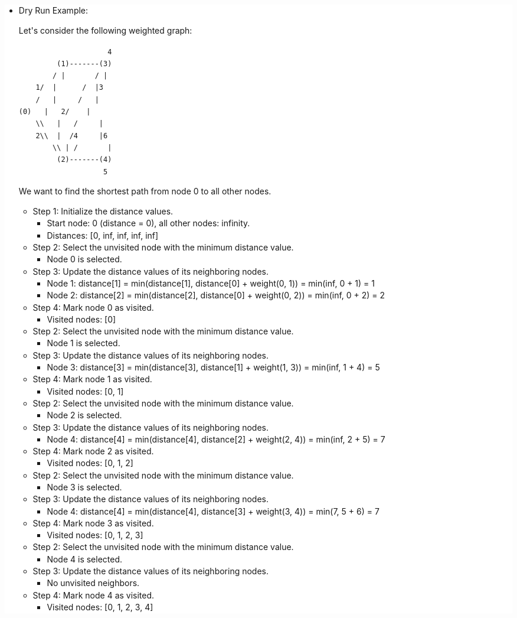 - Dry Run Example:
    
    Let's consider the following weighted graph:
    
    ```
                         4
             (1)-------(3)
            / |       / |
        1/  |      /  |3
        /   |     /   |
    (0)   |   2/    |
        \\   |   /     |
        2\\  |  /4     |6
            \\ | /       |
             (2)-------(4)
                        5
    ```
    
    We want to find the shortest path from node 0 to all other nodes.
    
    - Step 1: Initialize the distance values.
        - Start node: 0 (distance = 0), all other nodes: infinity.
        - Distances: [0, inf, inf, inf, inf]
    - Step 2: Select the unvisited node with the minimum distance value.
        - Node 0 is selected.
    - Step 3: Update the distance values of its neighboring nodes.
        - Node 1: distance[1] = min(distance[1], distance[0] + weight(0, 1)) = min(inf, 0 + 1) = 1
        - Node 2: distance[2] = min(distance[2], distance[0] + weight(0, 2)) = min(inf, 0 + 2) = 2
    - Step 4: Mark node 0 as visited.
        - Visited nodes: [0]
    - Step 2: Select the unvisited node with the minimum distance value.
        - Node 1 is selected.
    - Step 3: Update the distance values of its neighboring nodes.
        - Node 3: distance[3] = min(distance[3], distance[1] + weight(1, 3)) = min(inf, 1 + 4) = 5
    - Step 4: Mark node 1 as visited.
        - Visited nodes: [0, 1]
    - Step 2: Select the unvisited node with the minimum distance value.
        - Node 2 is selected.
    - Step 3: Update the distance values of its neighboring nodes.
        - Node 4: distance[4] = min(distance[4], distance[2] + weight(2, 4)) = min(inf, 2 + 5) = 7
    - Step 4: Mark node 2 as visited.
        - Visited nodes: [0, 1, 2]
    - Step 2: Select the unvisited node with the minimum distance value.
        - Node 3 is selected.
    - Step 3: Update the distance values of its neighboring nodes.
        - Node 4: distance[4] = min(distance[4], distance[3] + weight(3, 4)) = min(7, 5 + 6) = 7
    - Step 4: Mark node 3 as visited.
        - Visited nodes: [0, 1, 2, 3]
    - Step 2: Select the unvisited node with the minimum distance value.
        - Node 4 is selected.
    - Step 3: Update the distance values of its neighboring nodes.
        - No unvisited neighbors.
    - Step 4: Mark node 4 as visited.
        - Visited nodes: [0, 1, 2, 3, 4]
